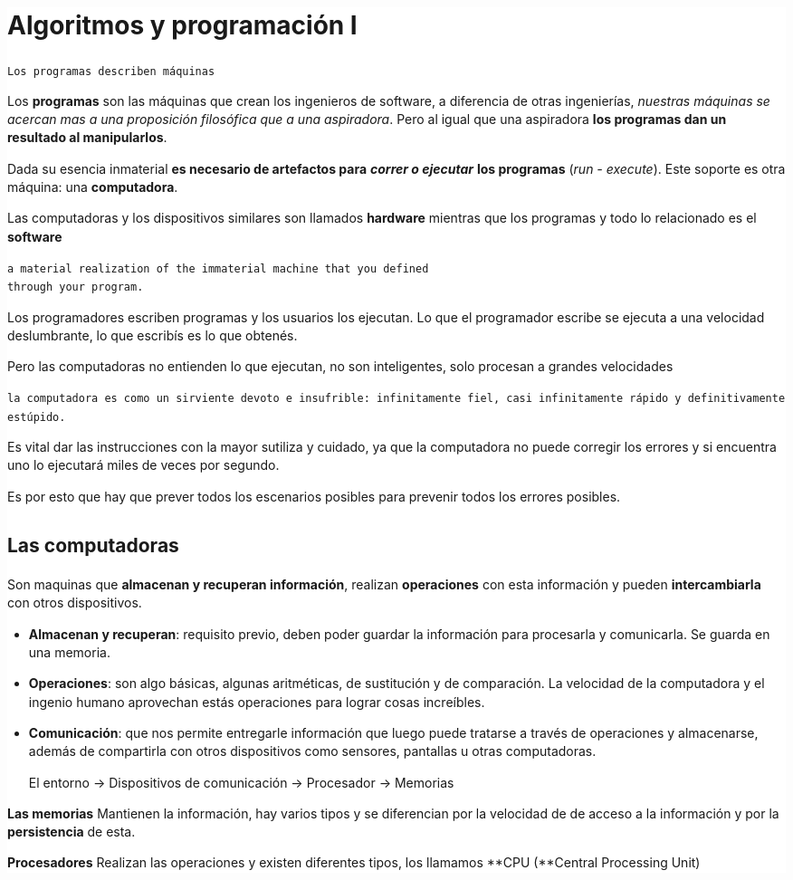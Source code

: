 # Algoritmos y programación I

    Los programas describen máquinas

Los **programas** son las máquinas que crean los ingenieros de software, a diferencia de otras ingenierías, *nuestras máquinas se acercan mas a una proposición filosófica que a una aspiradora*. Pero al igual que una aspiradora **los programas dan un resultado al manipularlos**.

Dada su esencia inmaterial **es necesario de artefactos para** ***correr o ejecutar*** **los programas** (*run - execute*). Este soporte es otra máquina: una **computadora**.

Las computadoras y los dispositivos similares son llamados **hardware** mientras que los programas y todo lo relacionado es el **software**


    a material realization of the immaterial machine that you defined
    through your program.

Los programadores escriben programas y los usuarios los ejecutan. Lo que el programador escribe se ejecuta a una velocidad deslumbrante, lo que escribís es lo que obtenés. 

Pero las computadoras no entienden lo que ejecutan, no son inteligentes, solo procesan a grandes velocidades 


    la computadora es como un sirviente devoto e insufrible: infinitamente fiel, casi infinitamente rápido y definitivamente estúpido.

Es vital dar las instrucciones con la mayor sutiliza y cuidado, ya que la computadora no puede corregir los errores y si encuentra uno lo ejecutará miles de veces por segundo.

Es por esto que hay que prever todos los escenarios posibles para prevenir todos los errores posibles.


## Las computadoras

Son maquinas que **almacenan y recuperan información**, realizan **operaciones** con esta información y pueden **intercambiarla** con otros dispositivos.


- **Almacenan y recuperan**: requisito previo, deben poder guardar la información para procesarla y comunicarla. Se guarda en una memoria.
- **Operaciones**: son algo básicas, algunas aritméticas, de sustitución y de comparación. La velocidad de la computadora y el ingenio humano aprovechan estás operaciones para lograr cosas increíbles.
- **Comunicación**: que nos permite entregarle información que luego puede tratarse a través de operaciones y almacenarse, además de compartirla con otros dispositivos como sensores, pantallas u otras computadoras.


    El entorno → Dispositivos de comunicación → Procesador → Memorias

**Las memorias**
Mantienen la información, hay varios tipos y se diferencian por la velocidad de de acceso a la información y por la **persistencia** de esta.

**Procesadores**
Realizan las operaciones y existen diferentes tipos, los llamamos **CPU (**Central Processing Unit)
